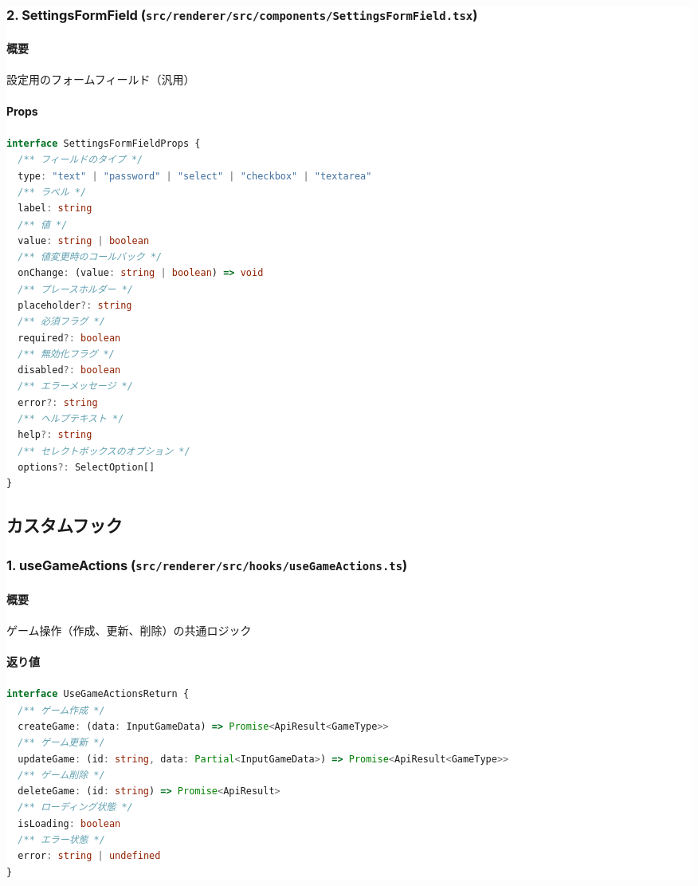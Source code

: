 ### 2. SettingsFormField (`src/renderer/src/components/SettingsFormField.tsx`)

#### 概要

設定用のフォームフィールド（汎用）

#### Props

```typescript
interface SettingsFormFieldProps {
  /** フィールドのタイプ */
  type: "text" | "password" | "select" | "checkbox" | "textarea"
  /** ラベル */
  label: string
  /** 値 */
  value: string | boolean
  /** 値変更時のコールバック */
  onChange: (value: string | boolean) => void
  /** プレースホルダー */
  placeholder?: string
  /** 必須フラグ */
  required?: boolean
  /** 無効化フラグ */
  disabled?: boolean
  /** エラーメッセージ */
  error?: string
  /** ヘルプテキスト */
  help?: string
  /** セレクトボックスのオプション */
  options?: SelectOption[]
}
```

## カスタムフック

### 1. useGameActions (`src/renderer/src/hooks/useGameActions.ts`)

#### 概要

ゲーム操作（作成、更新、削除）の共通ロジック

#### 返り値

```typescript
interface UseGameActionsReturn {
  /** ゲーム作成 */
  createGame: (data: InputGameData) => Promise<ApiResult<GameType>>
  /** ゲーム更新 */
  updateGame: (id: string, data: Partial<InputGameData>) => Promise<ApiResult<GameType>>
  /** ゲーム削除 */
  deleteGame: (id: string) => Promise<ApiResult>
  /** ローディング状態 */
  isLoading: boolean
  /** エラー状態 */
  error: string | undefined
}
```
